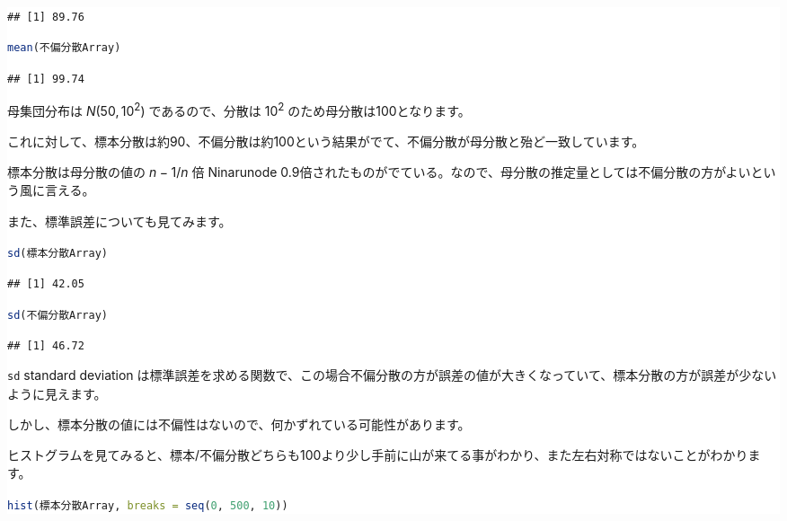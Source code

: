 ```
## [1] 89.76
```

```r
mean(不偏分散Array)
```

```
## [1] 99.74
```


母集団分布は $N(50, 10^2)$ であるので、分散は $10^2$ のため母分散は100となります。

これに対して、標本分散は約90、不偏分散は約100という結果がでて、不偏分散が母分散と殆ど一致しています。

標本分散は母分散の値の $n-1/n$ 倍 Ninarunode 0.9倍されたものがでている。なので、母分散の推定量としては不偏分散の方がよいという風に言える。

また、標準誤差についても見てみます。


```r
sd(標本分散Array)
```

```
## [1] 42.05
```

```r
sd(不偏分散Array)
```

```
## [1] 46.72
```


`sd` standard deviation は標準誤差を求める関数で、この場合不偏分散の方が誤差の値が大きくなっていて、標本分散の方が誤差が少ないように見えます。

しかし、標本分散の値には不偏性はないので、何かずれている可能性があります。

ヒストグラムを見てみると、標本/不偏分散どちらも100より少し手前に山が来てる事がわかり、また左右対称ではないことがわかります。


```r
hist(標本分散Array, breaks = seq(0, 500, 10))
```
